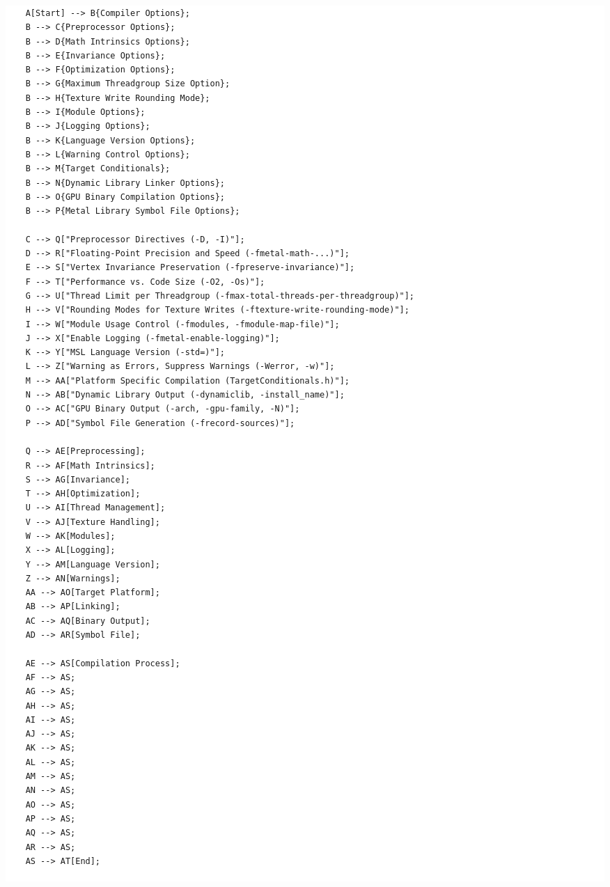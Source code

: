 ```mermaid
    A[Start] --> B{Compiler Options};
    B --> C{Preprocessor Options};
    B --> D{Math Intrinsics Options};
    B --> E{Invariance Options};
    B --> F{Optimization Options};
    B --> G{Maximum Threadgroup Size Option};
    B --> H{Texture Write Rounding Mode};
    B --> I{Module Options};
    B --> J{Logging Options};
    B --> K{Language Version Options};
    B --> L{Warning Control Options};
    B --> M{Target Conditionals};
    B --> N{Dynamic Library Linker Options};
    B --> O{GPU Binary Compilation Options};
    B --> P{Metal Library Symbol File Options};

    C --> Q["Preprocessor Directives (-D, -I)"];
    D --> R["Floating-Point Precision and Speed (-fmetal-math-...)"];
    E --> S["Vertex Invariance Preservation (-fpreserve-invariance)"];
    F --> T["Performance vs. Code Size (-O2, -Os)"];
    G --> U["Thread Limit per Threadgroup (-fmax-total-threads-per-threadgroup)"];
    H --> V["Rounding Modes for Texture Writes (-ftexture-write-rounding-mode)"];
    I --> W["Module Usage Control (-fmodules, -fmodule-map-file)"];
    J --> X["Enable Logging (-fmetal-enable-logging)"];
    K --> Y["MSL Language Version (-std=)"];
    L --> Z["Warning as Errors, Suppress Warnings (-Werror, -w)"];
    M --> AA["Platform Specific Compilation (TargetConditionals.h)"];
    N --> AB["Dynamic Library Output (-dynamiclib, -install_name)"];
    O --> AC["GPU Binary Output (-arch, -gpu-family, -N)"];
    P --> AD["Symbol File Generation (-frecord-sources)"];

    Q --> AE[Preprocessing];
    R --> AF[Math Intrinsics];
    S --> AG[Invariance];
    T --> AH[Optimization];
    U --> AI[Thread Management];
    V --> AJ[Texture Handling];
    W --> AK[Modules];
    X --> AL[Logging];
    Y --> AM[Language Version];
    Z --> AN[Warnings];
    AA --> AO[Target Platform];
    AB --> AP[Linking];
    AC --> AQ[Binary Output];
    AD --> AR[Symbol File];

    AE --> AS[Compilation Process];
    AF --> AS;
    AG --> AS;
    AH --> AS;
    AI --> AS;
    AJ --> AS;
    AK --> AS;
    AL --> AS;
    AM --> AS;
    AN --> AS;
    AO --> AS;
    AP --> AS;
    AQ --> AS;
    AR --> AS;
    AS --> AT[End];
    
```
